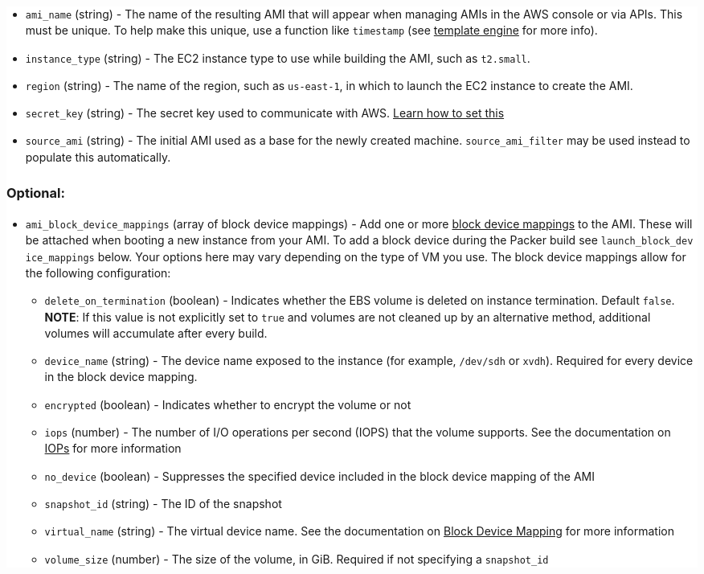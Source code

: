 -   `ami_name` (string) - The name of the resulting AMI that will appear when
    managing AMIs in the AWS console or via APIs. This must be unique. To help
    make this unique, use a function like `timestamp` (see [template
    engine](../templates/engine.html) for more info).

-   `instance_type` (string) - The EC2 instance type to use while building the
    AMI, such as `t2.small`.

-   `region` (string) - The name of the region, such as `us-east-1`, in which
    to launch the EC2 instance to create the AMI.

-   `secret_key` (string) - The secret key used to communicate with AWS. [Learn
    how to set this](amazon.html#specifying-amazon-credentials)

-   `source_ami` (string) - The initial AMI used as a base for the newly
    created machine. `source_ami_filter` may be used instead to populate this
    automatically.

### Optional:

-   `ami_block_device_mappings` (array of block device mappings) - Add one or
    more [block device
    mappings](http://docs.aws.amazon.com/AWSEC2/latest/UserGuide/block-device-mapping-concepts.html)
    to the AMI. These will be attached when booting a new instance from your
    AMI. To add a block device during the Packer build see
    `launch_block_device_mappings` below. Your options here may vary depending
    on the type of VM you use. The block device mappings allow for the
    following configuration:

    -   `delete_on_termination` (boolean) - Indicates whether the EBS volume is
        deleted on instance termination. Default `false`. **NOTE**: If this
        value is not explicitly set to `true` and volumes are not cleaned up by
        an alternative method, additional volumes will accumulate after every
        build.

    -   `device_name` (string) - The device name exposed to the instance (for
        example, `/dev/sdh` or `xvdh`). Required for every device in the block
        device mapping.

    -   `encrypted` (boolean) - Indicates whether to encrypt the volume or not

    -   `iops` (number) - The number of I/O operations per second (IOPS) that
        the volume supports. See the documentation on
        [IOPs](https://docs.aws.amazon.com/AWSEC2/latest/APIReference/API_EbsBlockDevice.html)
        for more information

    -   `no_device` (boolean) - Suppresses the specified device included in the
        block device mapping of the AMI

    -   `snapshot_id` (string) - The ID of the snapshot

    -   `virtual_name` (string) - The virtual device name. See the
        documentation on [Block Device
        Mapping](https://docs.aws.amazon.com/AWSEC2/latest/APIReference/API_BlockDeviceMapping.html)
        for more information

    -   `volume_size` (number) - The size of the volume, in GiB. Required if
        not specifying a `snapshot_id`
